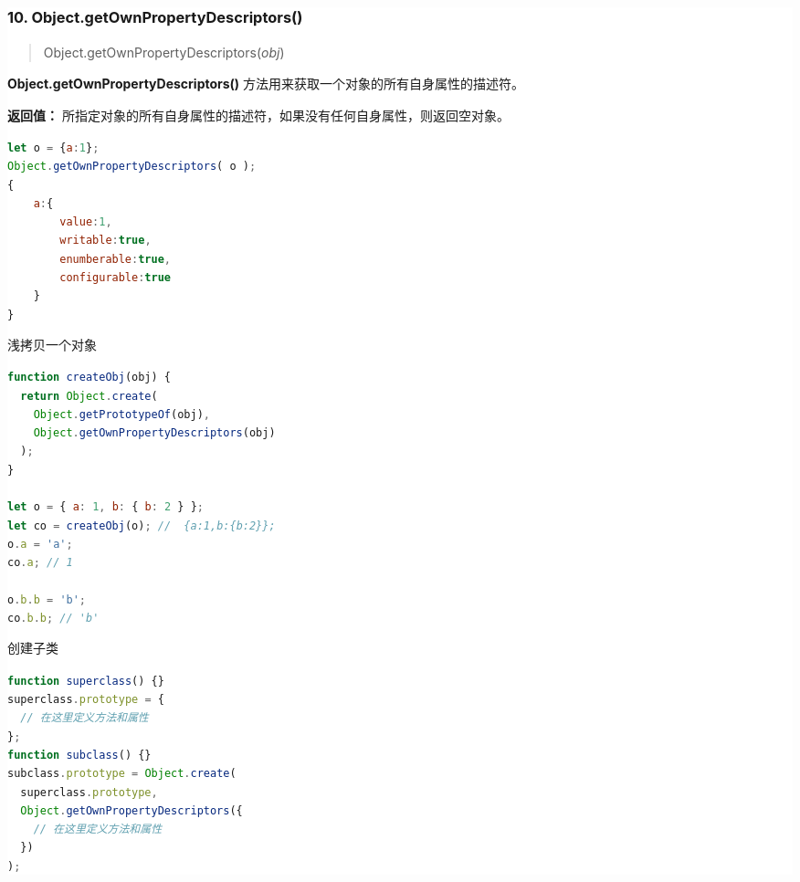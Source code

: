 ### 10. Object.getOwnPropertyDescriptors()

> Object.getOwnPropertyDescriptors(_obj_)

**Object.getOwnPropertyDescriptors()** 方法用来获取一个对象的所有自身属性的描述符。

**返回值：** 所指定对象的所有自身属性的描述符，如果没有任何自身属性，则返回空对象。

```javascript
let o = {a:1};
Object.getOwnPropertyDescriptors( o );
{
    a:{
        value:1,
        writable:true,
        enumberable:true,
        configurable:true
    }
}
```

浅拷贝一个对象

```javascript
function createObj(obj) {
  return Object.create(
    Object.getPrototypeOf(obj),
    Object.getOwnPropertyDescriptors(obj)
  );
}

let o = { a: 1, b: { b: 2 } };
let co = createObj(o); //  {a:1,b:{b:2}};
o.a = 'a';
co.a; // 1

o.b.b = 'b';
co.b.b; // 'b'
```

创建子类

```javascript
function superclass() {}
superclass.prototype = {
  // 在这里定义方法和属性
};
function subclass() {}
subclass.prototype = Object.create(
  superclass.prototype,
  Object.getOwnPropertyDescriptors({
    // 在这里定义方法和属性
  })
);
```
